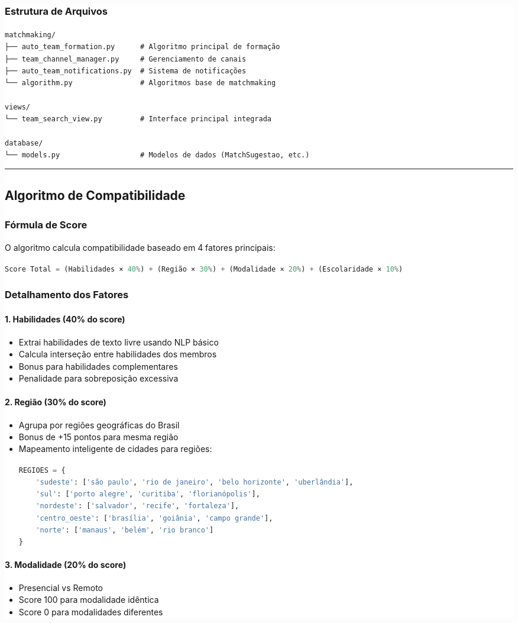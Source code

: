 ### Estrutura de Arquivos
```
matchmaking/
├── auto_team_formation.py      # Algoritmo principal de formação
├── team_channel_manager.py     # Gerenciamento de canais
├── auto_team_notifications.py  # Sistema de notificações
└── algorithm.py                # Algoritmos base de matchmaking

views/
└── team_search_view.py         # Interface principal integrada

database/
└── models.py                   # Modelos de dados (MatchSugestao, etc.)
```

---

## Algoritmo de Compatibilidade

### Fórmula de Score
O algoritmo calcula compatibilidade baseado em 4 fatores principais:

```python
Score Total = (Habilidades × 40%) + (Região × 30%) + (Modalidade × 20%) + (Escolaridade × 10%)
```

### Detalhamento dos Fatores

#### 1. Habilidades (40% do score)
- Extrai habilidades de texto livre usando NLP básico
- Calcula interseção entre habilidades dos membros
- Bonus para habilidades complementares
- Penalidade para sobreposição excessiva

#### 2. Região (30% do score)
- Agrupa por regiões geográficas do Brasil
- Bonus de +15 pontos para mesma região
- Mapeamento inteligente de cidades para regiões:
  ```python
  REGIOES = {
      'sudeste': ['são paulo', 'rio de janeiro', 'belo horizonte', 'uberlândia'],
      'sul': ['porto alegre', 'curitiba', 'florianópolis'],
      'nordeste': ['salvador', 'recife', 'fortaleza'],
      'centro_oeste': ['brasília', 'goiânia', 'campo grande'],
      'norte': ['manaus', 'belém', 'rio branco']
  }
  ```

#### 3. Modalidade (20% do score)
- Presencial vs Remoto
- Score 100 para modalidade idêntica
- Score 0 para modalidades diferentes
